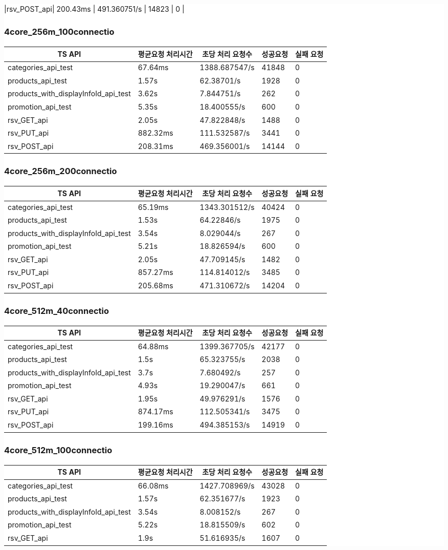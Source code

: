 |rsv_POST_api| 200.43ms |  491.360751/s   | 14823    |   0  |

### 4core_256m_100connectio
| TS API | 평균요청 처리시간 | 초당 처리 요청수  |   성공요청   |   실패 요청  | 
|--      |--               |--                 |--           |--           |
| categories_api_test | 67.64ms | 1388.687547/s | 41848 |     0  |
|   products_api_test | 1.57s | 62.38701/s |   1928     |         0  |
|products_with_displayInfoId_api_test| 3.62s  | 7.844751/s  |  262   |     0  |
|promotion_api_test| 5.35s      | 18.400555/s |  600   |         0  |
|rsv_GET_api| 2.05s   |  47.822848/s |  1488  |         0  |
|rsv_PUT_api| 882.32ms | 111.532587/s  |   3441 |         0  |
|rsv_POST_api| 208.31ms |  469.356001/s | 14144    |   0  |

### 4core_256m_200connectio
| TS API | 평균요청 처리시간 | 초당 처리 요청수  |   성공요청   |   실패 요청  | 
|--      |--               |--                 |--           |--           |
| categories_api_test | 65.19ms     | 1343.301512/s  |   40424      |         0  |
|   products_api_test | 1.53s       | 64.22846/s |   1975      |         0  |
|products_with_displayInfoId_api_test| 3.54s	    |  8.029044/s  |   267      |         0  |
|promotion_api_test| 5.21s  | 18.826594/s  |  600    |         0  |
|rsv_GET_api| 2.05s   |  47.709145/s  |   1482      |         0  |
|rsv_PUT_api| 857.27ms  | 114.814012/s |   3485  |         0  |
|rsv_POST_api| 205.68ms   |  471.310672/s | 14204     |   0  |

### 4core_512m_40connectio
| TS API | 평균요청 처리시간 | 초당 처리 요청수  |   성공요청   |   실패 요청  | 
|--      |--               |--                 |--           |--           |
| categories_api_test | 64.88ms         | 1399.367705/s   | 42177 |     0  |
|   products_api_test | 1.5s      |    65.323755/s |   2038    |         0  |
|products_with_displayInfoId_api_test|3.7s       |   7.680492/s     |   257       |     0  |
|promotion_api_test| 4.93s           |   19.290047/s |     661   |         0  |
|rsv_GET_api| 1.95s         |     49.976291/s |      1576  |         0  |
|rsv_PUT_api| 874.17ms     |  112.505341/s |        3475 |         0  |
|rsv_POST_api| 199.16ms       |    494.385153/s   |   14919    |   0  |

### 4core_512m_100connectio
| TS API | 평균요청 처리시간 | 초당 처리 요청수  |   성공요청   |   실패 요청  | 
|--      |--               |--                 |--           |--           |
| categories_api_test | 66.08ms        | 1427.708969/s   | 43028     |     0  |
|   products_api_test |    1.57s       |  62.351677/s    |    1923    |         0  |
|products_with_displayInfoId_api_test|  3.54s      |  8.008152/s    |   267       |     0  |
|promotion_api_test| 5.22s      |   18.815509/s |     602   |         0  |
|rsv_GET_api| 1.9s     |     51.616935/s |      1607  |         0  |